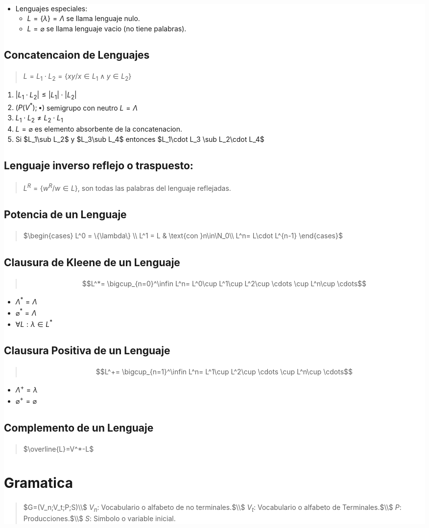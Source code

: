 * Lenguajes especiales:
  * $L=\{ \lambda \}= \Lambda$ se llama lenguaje nulo.
  * $L=\varnothing$ se llama lenguaje vacio (no tiene palabras).

## Concatencaion de Lenguajes

> $L = L_1\cdot L_2 = \{xy/x\in L_1 \land y\in L_2\}$

1. $\lvert L_1\cdot L_2\rvert \leq \lvert L_1\rvert \cdot \lvert L_2\rvert$
2. $(P(V^*);\bullet)$ semigrupo con neutro $L=\Lambda$
3. $L_1\cdot L_2 \neq L_2\cdot L_1$
4. $L=\varnothing$ es elemento absorbente de la concatenacion.
5. Si $L_1\sub L_2$ y $L_3\sub L_4$ entonces $L_1\cdot L_3 \sub L_2\cdot L_4$

## Lenguaje inverso reflejo o traspuesto:

> $L^R=\{w^R/w\in L\}$, son todas las palabras del lenguaje reflejadas.

## Potencia de un Lenguaje

> $\begin{cases}
	L^0 = \{\lambda\} \\
	L^1 = L & \text{con }n\in\N_0\\
	L^n= L\cdot L^{n-1}
\end{cases}$

## Clausura de Kleene de un Lenguaje

> $$L^*= \bigcup_{n=0}^\infin L^n= L^0\cup L^1\cup L^2\cup \cdots \cup L^n\cup \cdots$$

* $\Lambda^* = \Lambda$
* $\varnothing^*=\Lambda$
* $\forall L:\lambda\in L^*$

## Clausura Positiva de un Lenguaje

> $$L^+= \bigcup_{n=1}^\infin L^n= L^1\cup L^2\cup \cdots \cup L^n\cup \cdots$$

* $\Lambda^+=\lambda$
* $\varnothing^+=\varnothing$

## Complemento de un Lenguaje

> $\overline{L}=V^*-L$

# Gramatica

> $G=(V_n;V_t;P;S)\\$
> $V_n:$ Vocabulario o alfabeto de no terminales.$\\$
> $V_t:$ Vocabulario o alfabeto de Terminales.$\\$
> $P:$ Producciones.$\\$
> $S:$ Simbolo o variable inicial.
